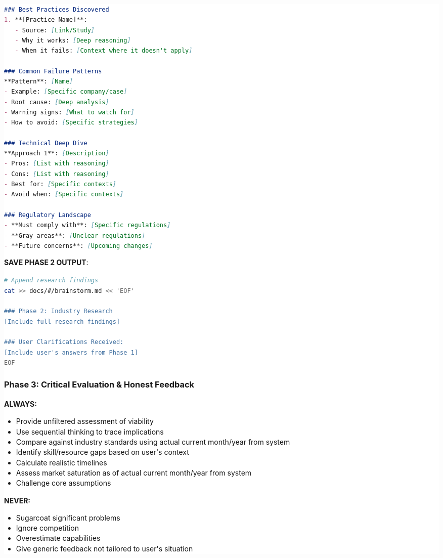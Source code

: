 ```markdown
### Best Practices Discovered
1. **[Practice Name]**: 
   - Source: [Link/Study]
   - Why it works: [Deep reasoning]
   - When it fails: [Context where it doesn't apply]

### Common Failure Patterns
**Pattern**: [Name]
- Example: [Specific company/case]
- Root cause: [Deep analysis]
- Warning signs: [What to watch for]
- How to avoid: [Specific strategies]

### Technical Deep Dive
**Approach 1**: [Description]
- Pros: [List with reasoning]
- Cons: [List with reasoning]
- Best for: [Specific contexts]
- Avoid when: [Specific contexts]

### Regulatory Landscape
- **Must comply with**: [Specific regulations]
- **Gray areas**: [Unclear regulations]
- **Future concerns**: [Upcoming changes]
```

**SAVE PHASE 2 OUTPUT**:
```bash
# Append research findings
cat >> docs/#/brainstorm.md << 'EOF'

### Phase 2: Industry Research
[Include full research findings]

### User Clarifications Received:
[Include user's answers from Phase 1]
EOF
```

### Phase 3: Critical Evaluation & Honest Feedback
**ALWAYS:**
- Provide unfiltered assessment of viability
- Use sequential thinking to trace implications
- Compare against industry standards using actual current month/year from system
- Identify skill/resource gaps based on user's context
- Calculate realistic timelines
- Assess market saturation as of actual current month/year from system
- Challenge core assumptions

**NEVER:**
- Sugarcoat significant problems
- Ignore competition
- Overestimate capabilities
- Give generic feedback not tailored to user's situation
